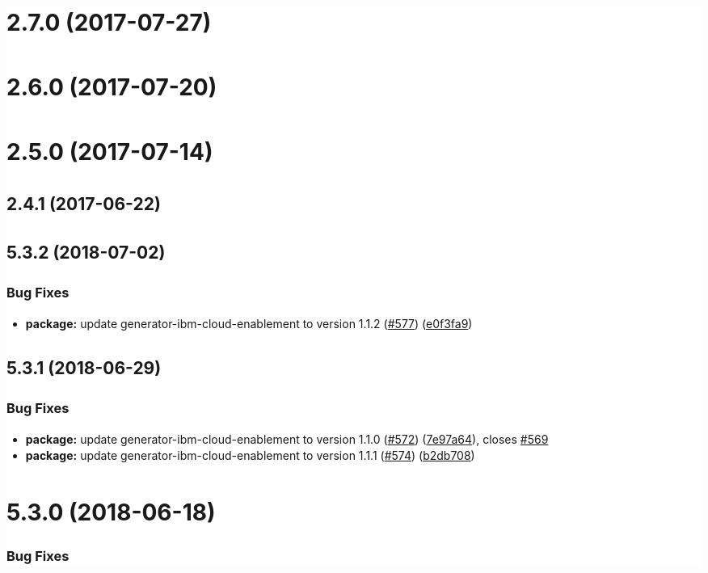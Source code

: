 <a name="2.7.0"></a>
# 2.7.0 (2017-07-27)



<a name="2.6.0"></a>
# 2.6.0 (2017-07-20)



<a name="2.5.0"></a>
# 2.5.0 (2017-07-14)



<a name="2.4.1"></a>
## 2.4.1 (2017-06-22)



<a name="5.3.2"></a>
## 5.3.2 (2018-07-02)


### Bug Fixes

* **package:** update generator-ibm-cloud-enablement to version 1.1.2 ([#577](https://github.com/IBM-Swift/generator-swiftserver/issues/577)) ([e0f3fa9](https://github.com/IBM-Swift/generator-swiftserver/commit/e0f3fa9))



<a name="5.3.1"></a>
## 5.3.1 (2018-06-29)


### Bug Fixes

* **package:** update generator-ibm-cloud-enablement to version 1.1.0 ([#572](https://github.com/IBM-Swift/generator-swiftserver/issues/572)) ([7e97a64](https://github.com/IBM-Swift/generator-swiftserver/commit/7e97a64)), closes [#569](https://github.com/IBM-Swift/generator-swiftserver/issues/569)
* **package:** update generator-ibm-cloud-enablement to version 1.1.1 ([#574](https://github.com/IBM-Swift/generator-swiftserver/issues/574)) ([b2db708](https://github.com/IBM-Swift/generator-swiftserver/commit/b2db708))



<a name="5.3.0"></a>
# 5.3.0 (2018-06-18)


### Bug Fixes
